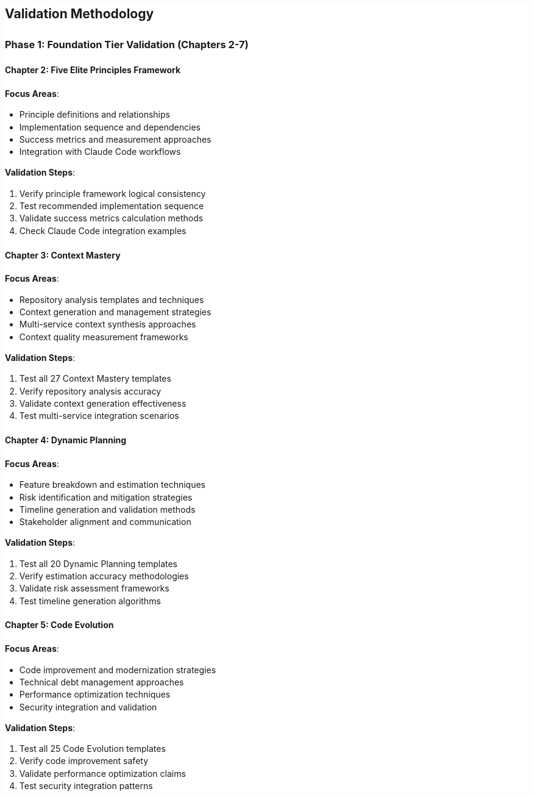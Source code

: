## Validation Methodology

### Phase 1: Foundation Tier Validation (Chapters 2-7)

#### Chapter 2: Five Elite Principles Framework
**Focus Areas**:
- Principle definitions and relationships
- Implementation sequence and dependencies
- Success metrics and measurement approaches
- Integration with Claude Code workflows

**Validation Steps**:
1. Verify principle framework logical consistency
2. Test recommended implementation sequence
3. Validate success metrics calculation methods
4. Check Claude Code integration examples

#### Chapter 3: Context Mastery
**Focus Areas**:
- Repository analysis templates and techniques
- Context generation and management strategies
- Multi-service context synthesis approaches
- Context quality measurement frameworks

**Validation Steps**:
1. Test all 27 Context Mastery templates
2. Verify repository analysis accuracy
3. Validate context generation effectiveness
4. Test multi-service integration scenarios

#### Chapter 4: Dynamic Planning
**Focus Areas**:
- Feature breakdown and estimation techniques
- Risk identification and mitigation strategies
- Timeline generation and validation methods
- Stakeholder alignment and communication

**Validation Steps**:
1. Test all 20 Dynamic Planning templates
2. Verify estimation accuracy methodologies
3. Validate risk assessment frameworks
4. Test timeline generation algorithms

#### Chapter 5: Code Evolution
**Focus Areas**:
- Code improvement and modernization strategies
- Technical debt management approaches
- Performance optimization techniques
- Security integration and validation

**Validation Steps**:
1. Test all 25 Code Evolution templates
2. Verify code improvement safety
3. Validate performance optimization claims
4. Test security integration patterns
